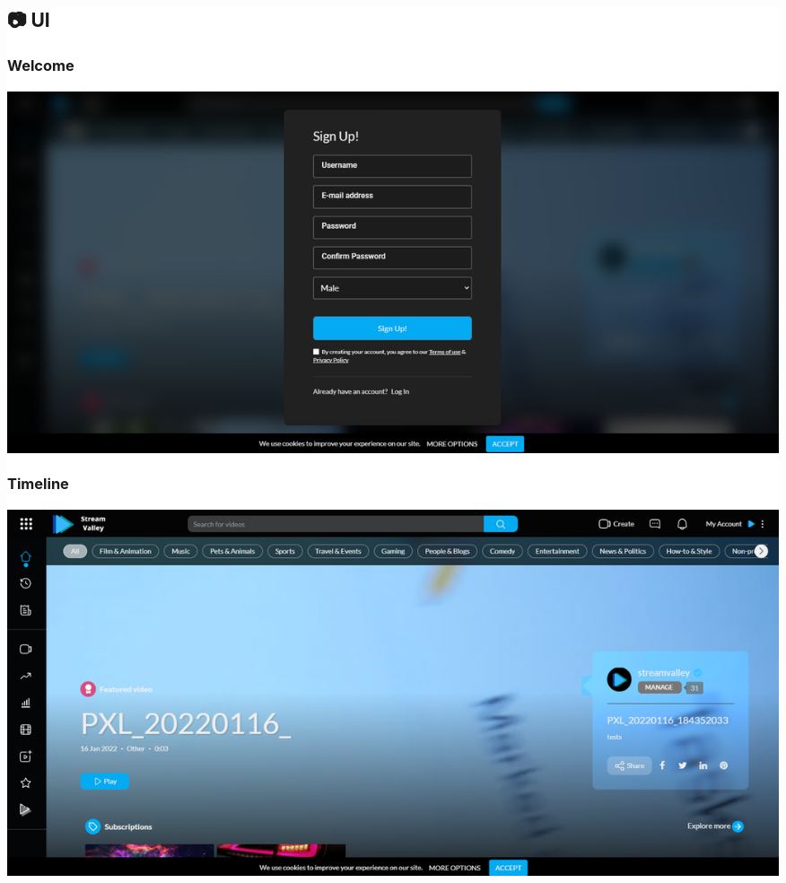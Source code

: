 ## 📷 UI


### Welcome
<img align="center" alt="Streamvalley" width="3000px" src="https://github.com/linkspreed/Streamvalley/blob/main/Screenshots/1.PNG" draggable="false" />

### Timeline
<img align="center" alt="Streamvalley" width="3000px" src="https://github.com/linkspreed/Streamvalley/blob/main/Screenshots/2.PNG" draggable="false" />
